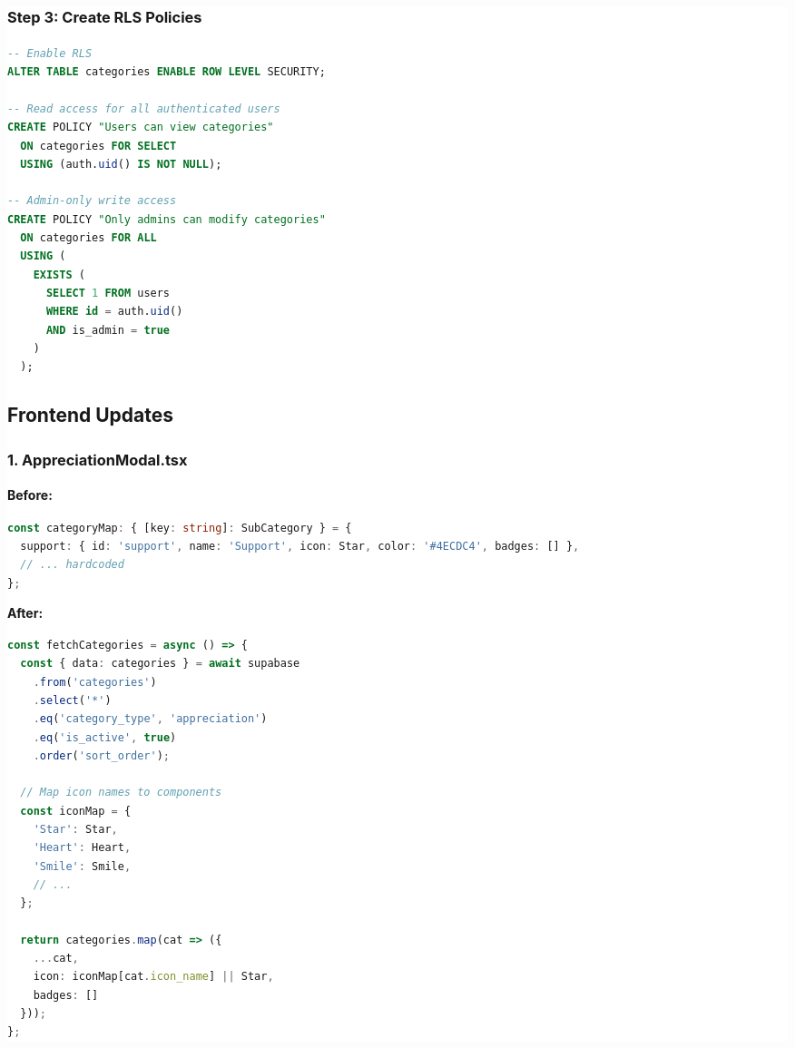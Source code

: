 ### Step 3: Create RLS Policies

```sql
-- Enable RLS
ALTER TABLE categories ENABLE ROW LEVEL SECURITY;

-- Read access for all authenticated users
CREATE POLICY "Users can view categories"
  ON categories FOR SELECT
  USING (auth.uid() IS NOT NULL);

-- Admin-only write access
CREATE POLICY "Only admins can modify categories"
  ON categories FOR ALL
  USING (
    EXISTS (
      SELECT 1 FROM users 
      WHERE id = auth.uid() 
      AND is_admin = true
    )
  );
```

## Frontend Updates

### 1. AppreciationModal.tsx

**Before:**
```typescript
const categoryMap: { [key: string]: SubCategory } = {
  support: { id: 'support', name: 'Support', icon: Star, color: '#4ECDC4', badges: [] },
  // ... hardcoded
};
```

**After:**
```typescript
const fetchCategories = async () => {
  const { data: categories } = await supabase
    .from('categories')
    .select('*')
    .eq('category_type', 'appreciation')
    .eq('is_active', true)
    .order('sort_order');
    
  // Map icon names to components
  const iconMap = {
    'Star': Star,
    'Heart': Heart,
    'Smile': Smile,
    // ...
  };
  
  return categories.map(cat => ({
    ...cat,
    icon: iconMap[cat.icon_name] || Star,
    badges: []
  }));
};
```
